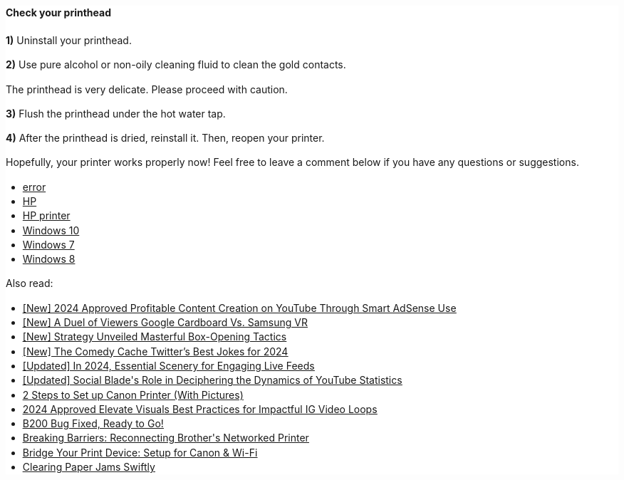 
#### Check your printhead

**1)** Uninstall your printhead.

**2)** Use pure alcohol or non-oily cleaning fluid to clean the gold contacts.

The printhead is very delicate. Please proceed with caution.

**3)**  Flush the printhead under the hot water tap.

**4)** After the printhead is dried, reinstall it. Then, reopen your printer.

 Hopefully, your printer works properly now! Feel free to leave a comment below if you have any questions or suggestions.

* [error](https://tools.techidaily.com/drivereasy/download/)
* [HP](https://tools.techidaily.com/drivereasy/download/)
* [HP printer](https://tools.techidaily.com/drivereasy/download/)
* [Windows 10](https://tools.techidaily.com/drivereasy/download/)
* [Windows 7](https://tools.techidaily.com/drivereasy/download/)
* [Windows 8](https://tools.techidaily.com/drivereasy/download/)

<ins class="adsbygoogle"
     style="display:block"
     data-ad-format="autorelaxed"
     data-ad-client="ca-pub-7571918770474297"
     data-ad-slot="1223367746"></ins>



<ins class="adsbygoogle"
     style="display:block"
     data-ad-client="ca-pub-7571918770474297"
     data-ad-slot="8358498916"
     data-ad-format="auto"
     data-full-width-responsive="true"></ins>





<span class="atpl-alsoreadstyle">Also read:</span>
<div><ul>
<li><a href="https://youtube-tips.techidaily.com/024-approved-profitable-content-creation-on-youtube-through-smart-adsense-use/"><u>[New] 2024 Approved  Profitable Content Creation on YouTube Through Smart AdSense Use</u></a></li>
<li><a href="https://extra-hints.techidaily.com/new-a-duel-of-viewers-google-cardboard-vs-samsung-vr/"><u>[New] A Duel of Viewers  Google Cardboard Vs. Samsung VR</u></a></li>
<li><a href="https://article-posts.techidaily.com/new-strategy-unveiled-masterful-box-opening-tactics/"><u>[New] Strategy Unveiled  Masterful Box-Opening Tactics</u></a></li>
<li><a href="https://twitter-videos.techidaily.com/new-the-comedy-cache-twitters-best-jokes-for-2024/"><u>[New] The Comedy Cache  Twitter’s Best Jokes for 2024</u></a></li>
<li><a href="https://vp-tips.techidaily.com/updated-in-2024-essential-scenery-for-engaging-live-feeds/"><u>[Updated] In 2024, Essential Scenery for Engaging Live Feeds</u></a></li>
<li><a href="https://facebook-video-footage.techidaily.com/updated-social-blades-role-in-deciphering-the-dynamics-of-youtube-statistics/"><u>[Updated] Social Blade's Role in Deciphering the Dynamics of YouTube Statistics</u></a></li>
<li><a href="https://printer-issues.techidaily.com/2-steps-to-set-up-canon-printer-with-pictures/"><u>2 Steps to Set up Canon Printer (With Pictures)</u></a></li>
<li><a href="https://instagram-clips.techidaily.com/2024-approved-elevate-visuals-best-practices-for-impactful-ig-video-loops/"><u>2024 Approved  Elevate Visuals  Best Practices for Impactful IG Video Loops</u></a></li>
<li><a href="https://printer-issues.techidaily.com/b200-bug-fixed-ready-to-go/"><u>B200 Bug Fixed, Ready to Go!</u></a></li>
<li><a href="https://printer-issues.techidaily.com/breaking-barriers-reconnecting-brothers-networked-printer/"><u>Breaking Barriers: Reconnecting Brother's Networked Printer</u></a></li>
<li><a href="https://printer-issues.techidaily.com/bridge-your-print-device-setup-for-canon-and-wi-fi/"><u>Bridge Your Print Device: Setup for Canon & Wi-Fi</u></a></li>
<li><a href="https://printer-issues.techidaily.com/clearing-paper-jams-swiftly/"><u>Clearing Paper Jams Swiftly</u></a></li>